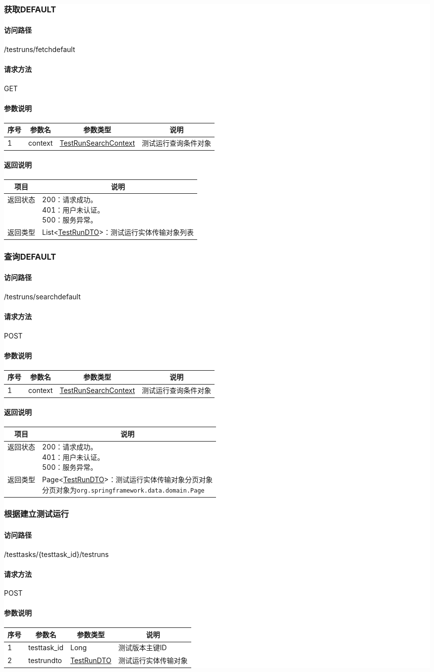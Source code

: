 ### 获取DEFAULT
#### 访问路径
/testruns/fetchdefault

#### 请求方法
GET

#### 参数说明
| 序号 | 参数名 | 参数类型 | 说明 |
| ---- | ---- | ---- | ---- |
| 1 | context | [TestRunSearchContext](#TestRunSearchContext) | 测试运行查询条件对象 |

#### 返回说明
| 项目 | 说明 |
| ---- | ---- |
| 返回状态 | 200：请求成功。<br>401：用户未认证。<br>500：服务异常。 |
| 返回类型 | List<[TestRunDTO](#TestRunDTO)>：测试运行实体传输对象列表 |

### 查询DEFAULT
#### 访问路径
/testruns/searchdefault

#### 请求方法
POST

#### 参数说明
| 序号 | 参数名 | 参数类型 | 说明 |
| ---- | ---- | ---- | ---- |
| 1 | context | [TestRunSearchContext](#TestRunSearchContext) | 测试运行查询条件对象 |

#### 返回说明
| 项目 | 说明 |
| ---- | ---- |
| 返回状态 | 200：请求成功。<br>401：用户未认证。<br>500：服务异常。 |
| 返回类型 | Page<[TestRunDTO](#TestRunDTO)>：测试运行实体传输对象分页对象<br>分页对象为`org.springframework.data.domain.Page` |

### 根据建立测试运行
#### 访问路径
/testtasks/{testtask_id}/testruns

#### 请求方法
POST

#### 参数说明
| 序号 | 参数名 | 参数类型 | 说明 |
| ---- | ---- | ---- | ---- |
| 1 | testtask_id | Long | 测试版本主键ID |
| 2 | testrundto | [TestRunDTO](#TestRunDTO) | 测试运行实体传输对象 |
